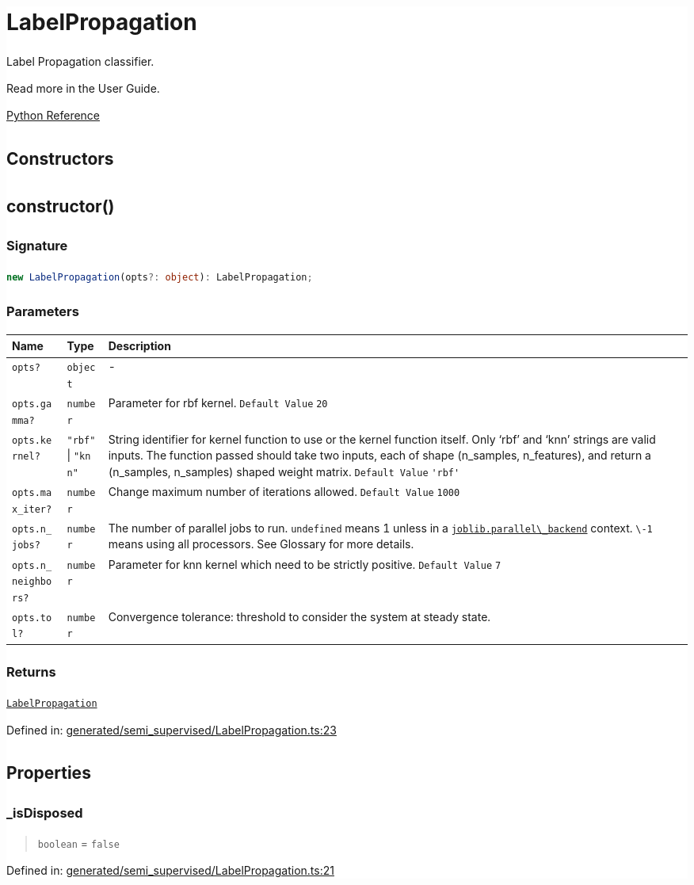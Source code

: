 # LabelPropagation

Label Propagation classifier.

Read more in the User Guide.

[Python Reference](https://scikit-learn.org/stable/modules/generated/sklearn.semi_supervised.LabelPropagation.html)

## Constructors

## constructor()

### Signature

```ts
new LabelPropagation(opts?: object): LabelPropagation;
```

### Parameters

| Name | Type | Description |
| :------ | :------ | :------ |
| `opts?` | `object` | - |
| `opts.gamma?` | `number` | Parameter for rbf kernel.  `Default Value`  `20` |
| `opts.kernel?` | `"rbf"` \| `"knn"` | String identifier for kernel function to use or the kernel function itself. Only ‘rbf’ and ‘knn’ strings are valid inputs. The function passed should take two inputs, each of shape (n\_samples, n\_features), and return a (n\_samples, n\_samples) shaped weight matrix.  `Default Value`  `'rbf'` |
| `opts.max_iter?` | `number` | Change maximum number of iterations allowed.  `Default Value`  `1000` |
| `opts.n_jobs?` | `number` | The number of parallel jobs to run. `undefined` means 1 unless in a [`joblib.parallel\_backend`](https://joblib.readthedocs.io/en/latest/parallel.html#joblib.parallel_backend "(in joblib v1.3.0.dev0)") context. `\-1` means using all processors. See Glossary for more details. |
| `opts.n_neighbors?` | `number` | Parameter for knn kernel which need to be strictly positive.  `Default Value`  `7` |
| `opts.tol?` | `number` | Convergence tolerance: threshold to consider the system at steady state. |

### Returns

[`LabelPropagation`](LabelPropagation.md)

Defined in:  [generated/semi\_supervised/LabelPropagation.ts:23](https://github.com/transitive-bullshit/scikit-learn-ts/blob/2fdf83f/packages/sklearn/src/generated/semi_supervised/LabelPropagation.ts#L23)

## Properties

### \_isDisposed

> `boolean`  = `false`

Defined in:  [generated/semi\_supervised/LabelPropagation.ts:21](https://github.com/transitive-bullshit/scikit-learn-ts/blob/2fdf83f/packages/sklearn/src/generated/semi_supervised/LabelPropagation.ts#L21)
